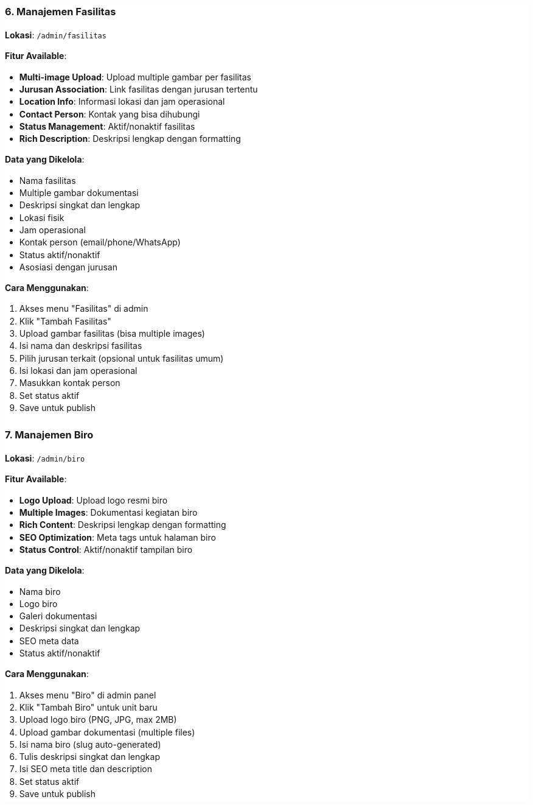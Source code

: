 ### 6. Manajemen Fasilitas
**Lokasi**: `/admin/fasilitas`

**Fitur Available**:
- **Multi-image Upload**: Upload multiple gambar per fasilitas
- **Jurusan Association**: Link fasilitas dengan jurusan tertentu
- **Location Info**: Informasi lokasi dan jam operasional
- **Contact Person**: Kontak yang bisa dihubungi
- **Status Management**: Aktif/nonaktif fasilitas
- **Rich Description**: Deskripsi lengkap dengan formatting

**Data yang Dikelola**:
- Nama fasilitas
- Multiple gambar dokumentasi
- Deskripsi singkat dan lengkap
- Lokasi fisik
- Jam operasional
- Kontak person (email/phone/WhatsApp)
- Status aktif/nonaktif
- Asosiasi dengan jurusan

**Cara Menggunakan**:
1. Akses menu "Fasilitas" di admin
2. Klik "Tambah Fasilitas"
3. Upload gambar fasilitas (bisa multiple images)
4. Isi nama dan deskripsi fasilitas
5. Pilih jurusan terkait (opsional untuk fasilitas umum)
6. Isi lokasi dan jam operasional
7. Masukkan kontak person
8. Set status aktif
9. Save untuk publish

### 7. Manajemen Biro
**Lokasi**: `/admin/biro`

**Fitur Available**:
- **Logo Upload**: Upload logo resmi biro
- **Multiple Images**: Dokumentasi kegiatan biro
- **Rich Content**: Deskripsi lengkap dengan formatting
- **SEO Optimization**: Meta tags untuk halaman biro
- **Status Control**: Aktif/nonaktif tampilan biro

**Data yang Dikelola**:
- Nama biro
- Logo biro
- Galeri dokumentasi
- Deskripsi singkat dan lengkap
- SEO meta data
- Status aktif/nonaktif

**Cara Menggunakan**:
1. Akses menu "Biro" di admin panel
2. Klik "Tambah Biro" untuk unit baru
3. Upload logo biro (PNG, JPG, max 2MB)
4. Upload gambar dokumentasi (multiple files)
5. Isi nama biro (slug auto-generated)
6. Tulis deskripsi singkat dan lengkap
7. Isi SEO meta title dan description
8. Set status aktif
9. Save untuk publish
